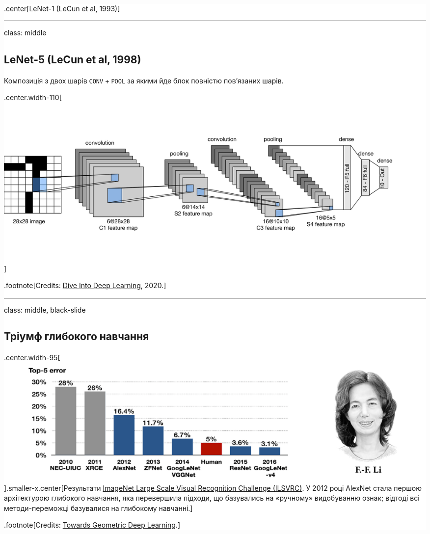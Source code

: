 .center[LeNet-1 (LeCun et al, 1993)]

---

class: middle

## LeNet-5 (LeCun et al, 1998)

Композиція з двох шарів $\texttt{CONV}+\texttt{POOL}$ за якими йде блок повністю пов’язаних шарів.

.center.width-110[![](figures/lec1/lenet.svg)]

.footnote[Credits: [Dive Into Deep Learning](https://d2l.ai/), 2020.]

---

class: middle, black-slide

## Тріумф глибокого навчання

.center.width-95[![](figures/lec1/FLi.png)].smaller-x.center[Результати [ImageNet Large Scale Visual Recognition Challenge (ILSVRC)](https://www.image-net.org/challenges/LSVRC/index.php). У 2012 році AlexNet стала першою архітектурою глибокого навчання, яка перевершила підходи, що базувались на «ручному» видобуванню ознак; відтоді всі методи-переможці базувалися на глибокому навчанні.]

.footnote[Credits: [Towards Geometric Deep Learning](https://thegradient.pub/towards-geometric-deep-learning/).]
